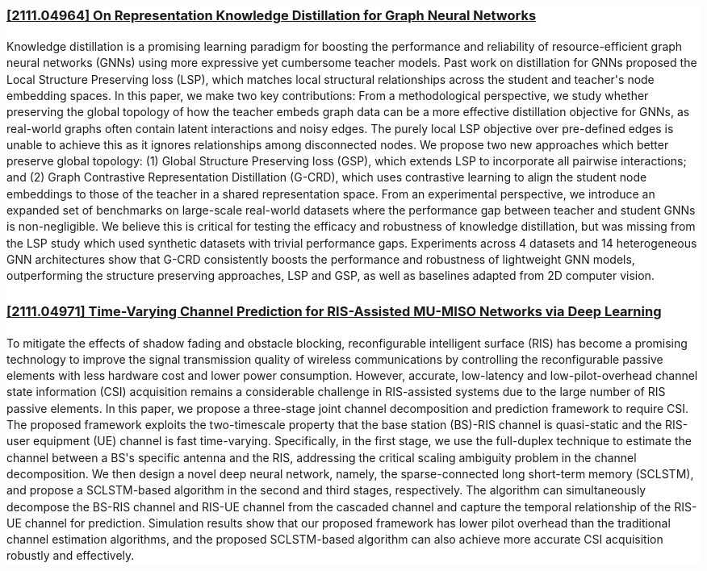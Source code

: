     

### [[2111.04964] On Representation Knowledge Distillation for Graph Neural Networks](http://arxiv.org/abs/2111.04964)


  Knowledge distillation is a promising learning paradigm for boosting the
performance and reliability of resource-efficient graph neural networks (GNNs)
using more expressive yet cumbersome teacher models. Past work on distillation
for GNNs proposed the Local Structure Preserving loss (LSP), which matches
local structural relationships across the student and teacher's node embedding
spaces. In this paper, we make two key contributions:
From a methodological perspective, we study whether preserving the global
topology of how the teacher embeds graph data can be a more effective
distillation objective for GNNs, as real-world graphs often contain latent
interactions and noisy edges. The purely local LSP objective over pre-defined
edges is unable to achieve this as it ignores relationships among disconnected
nodes. We propose two new approaches which better preserve global topology: (1)
Global Structure Preserving loss (GSP), which extends LSP to incorporate all
pairwise interactions; and (2) Graph Contrastive Representation Distillation
(G-CRD), which uses contrastive learning to align the student node embeddings
to those of the teacher in a shared representation space.
From an experimental perspective, we introduce an expanded set of benchmarks
on large-scale real-world datasets where the performance gap between teacher
and student GNNs is non-negligible. We believe this is critical for testing the
efficacy and robustness of knowledge distillation, but was missing from the LSP
study which used synthetic datasets with trivial performance gaps. Experiments
across 4 datasets and 14 heterogeneous GNN architectures show that G-CRD
consistently boosts the performance and robustness of lightweight GNN models,
outperforming the structure preserving approaches, LSP and GSP, as well as
baselines adapted from 2D computer vision.

    

### [[2111.04971] Time-Varying Channel Prediction for RIS-Assisted MU-MISO Networks via Deep Learning](http://arxiv.org/abs/2111.04971)


  To mitigate the effects of shadow fading and obstacle blocking,
reconfigurable intelligent surface (RIS) has become a promising technology to
improve the signal transmission quality of wireless communications by
controlling the reconfigurable passive elements with less hardware cost and
lower power consumption. However, accurate, low-latency and low-pilot-overhead
channel state information (CSI) acquisition remains a considerable challenge in
RIS-assisted systems due to the large number of RIS passive elements. In this
paper, we propose a three-stage joint channel decomposition and prediction
framework to require CSI. The proposed framework exploits the two-timescale
property that the base station (BS)-RIS channel is quasi-static and the
RIS-user equipment (UE) channel is fast time-varying. Specifically, in the
first stage, we use the full-duplex technique to estimate the channel between a
BS's specific antenna and the RIS, addressing the critical scaling ambiguity
problem in the channel decomposition. We then design a novel deep neural
network, namely, the sparse-connected long short-term memory (SCLSTM), and
propose a SCLSTM-based algorithm in the second and third stages, respectively.
The algorithm can simultaneously decompose the BS-RIS channel and RIS-UE
channel from the cascaded channel and capture the temporal relationship of the
RIS-UE channel for prediction. Simulation results show that our proposed
framework has lower pilot overhead than the traditional channel estimation
algorithms, and the proposed SCLSTM-based algorithm can also achieve more
accurate CSI acquisition robustly and effectively.
